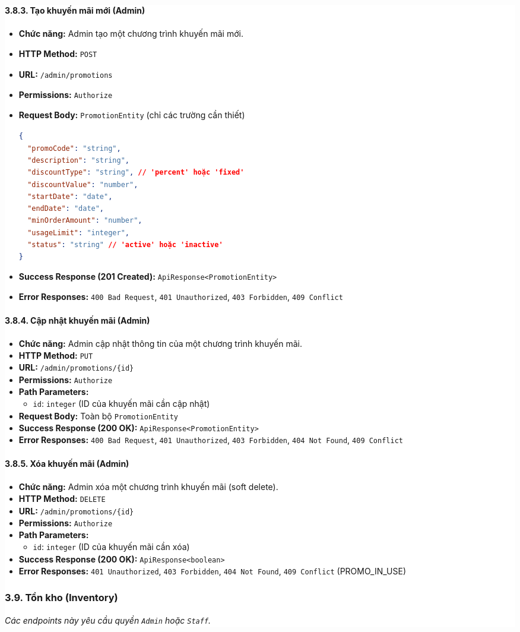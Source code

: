 #### 3.8.3. Tạo khuyến mãi mới (Admin)

*   **Chức năng:** Admin tạo một chương trình khuyến mãi mới.
*   **HTTP Method:** `POST`
*   **URL:** `/admin/promotions`
*   **Permissions:** `Authorize`
*   **Request Body:** `PromotionEntity` (chỉ các trường cần thiết)

    ```json
    {
      "promoCode": "string",
      "description": "string",
      "discountType": "string", // 'percent' hoặc 'fixed'
      "discountValue": "number",
      "startDate": "date",
      "endDate": "date",
      "minOrderAmount": "number",
      "usageLimit": "integer",
      "status": "string" // 'active' hoặc 'inactive'
    }
    ```

*   **Success Response (201 Created):** `ApiResponse<PromotionEntity>`
*   **Error Responses:** `400 Bad Request`, `401 Unauthorized`, `403 Forbidden`, `409 Conflict`

#### 3.8.4. Cập nhật khuyến mãi (Admin)

*   **Chức năng:** Admin cập nhật thông tin của một chương trình khuyến mãi.
*   **HTTP Method:** `PUT`
*   **URL:** `/admin/promotions/{id}`
*   **Permissions:** `Authorize`
*   **Path Parameters:**
    *   `id`: `integer` (ID của khuyến mãi cần cập nhật)
*   **Request Body:** Toàn bộ `PromotionEntity`
*   **Success Response (200 OK):** `ApiResponse<PromotionEntity>`
*   **Error Responses:** `400 Bad Request`, `401 Unauthorized`, `403 Forbidden`, `404 Not Found`, `409 Conflict`

#### 3.8.5. Xóa khuyến mãi (Admin)

*   **Chức năng:** Admin xóa một chương trình khuyến mãi (soft delete).
*   **HTTP Method:** `DELETE`
*   **URL:** `/admin/promotions/{id}`
*   **Permissions:** `Authorize`
*   **Path Parameters:**
    *   `id`: `integer` (ID của khuyến mãi cần xóa)
*   **Success Response (200 OK):** `ApiResponse<boolean>`
*   **Error Responses:** `401 Unauthorized`, `403 Forbidden`, `404 Not Found`, `409 Conflict` (PROMO_IN_USE)

### 3.9. Tồn kho (Inventory)

*Các endpoints này yêu cầu quyền `Admin` hoặc `Staff`.*
